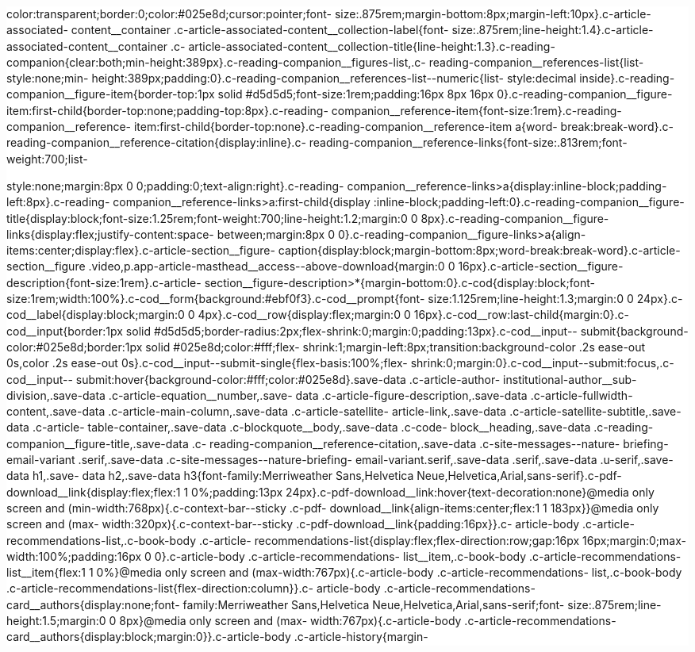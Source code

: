 color:transparent;border:0;color:#025e8d;cursor:pointer;font-
size:.875rem;margin-bottom:8px;margin-left:10px}.c-article-associated-
content__container .c-article-associated-content__collection-label{font-
size:.875rem;line-height:1.4}.c-article-associated-content__container .c-
article-associated-content__collection-title{line-height:1.3}.c-reading-
companion{clear:both;min-height:389px}.c-reading-companion__figures-list,.c-
reading-companion__references-list{list-style:none;min-
height:389px;padding:0}.c-reading-companion__references-list--numeric{list-
style:decimal inside}.c-reading-companion__figure-item{border-top:1px solid
#d5d5d5;font-size:1rem;padding:16px 8px 16px 0}.c-reading-companion__figure-
item:first-child{border-top:none;padding-top:8px}.c-reading-
companion__reference-item{font-size:1rem}.c-reading-companion__reference-
item:first-child{border-top:none}.c-reading-companion__reference-item a{word-
break:break-word}.c-reading-companion__reference-citation{display:inline}.c-
reading-companion__reference-links{font-size:.813rem;font-weight:700;list-

style:none;margin:8px 0 0;padding:0;text-align:right}.c-reading-
companion__reference-links>a{display:inline-block;padding-left:8px}.c-reading-
companion__reference-links>a:first-child{display
:inline-block;padding-left:0}.c-reading-companion__figure-
title{display:block;font-size:1.25rem;font-weight:700;line-height:1.2;margin:0 0
8px}.c-reading-companion__figure-links{display:flex;justify-content:space-
between;margin:8px 0 0}.c-reading-companion__figure-links>a{align-
items:center;display:flex}.c-article-section__figure-
caption{display:block;margin-bottom:8px;word-break:break-word}.c-article-
section__figure .video,p.app-article-masthead__access--above-download{margin:0 0
16px}.c-article-section__figure-description{font-size:1rem}.c-article-
section__figure-description>*{margin-bottom:0}.c-cod{display:block;font-
size:1rem;width:100%}.c-cod__form{background:#ebf0f3}.c-cod__prompt{font-
size:1.125rem;line-height:1.3;margin:0 0 24px}.c-
cod__label{display:block;margin:0 0 4px}.c-cod__row{display:flex;margin:0 0
16px}.c-cod__row:last-child{margin:0}.c-cod__input{border:1px solid
#d5d5d5;border-radius:2px;flex-shrink:0;margin:0;padding:13px}.c-cod__input--
submit{background-color:#025e8d;border:1px solid #025e8d;color:#fff;flex-
shrink:1;margin-left:8px;transition:background-color .2s ease-out 0s,color .2s
ease-out 0s}.c-cod__input--submit-single{flex-basis:100%;flex-
shrink:0;margin:0}.c-cod__input--submit:focus,.c-cod__input--
submit:hover{background-color:#fff;color:#025e8d}.save-data .c-article-author-
institutional-author__sub-division,.save-data .c-article-equation__number,.save-
data .c-article-figure-description,.save-data .c-article-fullwidth-
content,.save-data .c-article-main-column,.save-data .c-article-satellite-
article-link,.save-data .c-article-satellite-subtitle,.save-data .c-article-
table-container,.save-data .c-blockquote__body,.save-data .c-code-
block__heading,.save-data .c-reading-companion__figure-title,.save-data .c-
reading-companion__reference-citation,.save-data .c-site-messages--nature-
briefing-email-variant .serif,.save-data .c-site-messages--nature-briefing-
email-variant.serif,.save-data .serif,.save-data .u-serif,.save-data h1,.save-
data h2,.save-data h3{font-family:Merriweather Sans,Helvetica
Neue,Helvetica,Arial,sans-serif}.c-pdf-download__link{display:flex;flex:1 1
0%;padding:13px 24px}.c-pdf-download__link:hover{text-decoration:none}@media
only screen  and (min-width:768px){.c-context-bar--sticky .c-pdf-
download__link{align-items:center;flex:1 1 183px}}@media only screen and (max-
width:320px){.c-context-bar--sticky .c-pdf-download__link{padding:16px}}.c-
article-body .c-article-recommendations-list,.c-book-body .c-article-
recommendations-list{display:flex;flex-direction:row;gap:16px 16px;margin:0;max-
width:100%;padding:16px 0 0}.c-article-body .c-article-recommendations-
list__item,.c-book-body .c-article-recommendations-list__item{flex:1 1 0%}@media
only screen  and (max-width:767px){.c-article-body .c-article-recommendations-
list,.c-book-body .c-article-recommendations-list{flex-direction:column}}.c-
article-body .c-article-recommendations-card__authors{display:none;font-
family:Merriweather Sans,Helvetica Neue,Helvetica,Arial,sans-serif;font-
size:.875rem;line-height:1.5;margin:0 0 8px}@media only screen and (max-
width:767px){.c-article-body .c-article-recommendations-
card__authors{display:block;margin:0}}.c-article-body .c-article-history{margin-